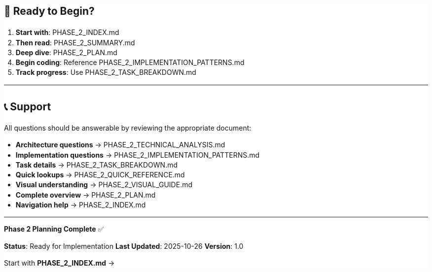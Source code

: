 
## 🚀 Ready to Begin?

1. **Start with**: PHASE_2_INDEX.md
2. **Then read**: PHASE_2_SUMMARY.md
3. **Deep dive**: PHASE_2_PLAN.md
4. **Begin coding**: Reference PHASE_2_IMPLEMENTATION_PATTERNS.md
5. **Track progress**: Use PHASE_2_TASK_BREAKDOWN.md

---

## 📞 Support

All questions should be answerable by reviewing the appropriate document:

- **Architecture questions** → PHASE_2_TECHNICAL_ANALYSIS.md
- **Implementation questions** → PHASE_2_IMPLEMENTATION_PATTERNS.md
- **Task details** → PHASE_2_TASK_BREAKDOWN.md
- **Quick lookups** → PHASE_2_QUICK_REFERENCE.md
- **Visual understanding** → PHASE_2_VISUAL_GUIDE.md
- **Complete overview** → PHASE_2_PLAN.md
- **Navigation help** → PHASE_2_INDEX.md

---

**Phase 2 Planning Complete** ✅

**Status**: Ready for Implementation
**Last Updated**: 2025-10-26
**Version**: 1.0

Start with **PHASE_2_INDEX.md** →

